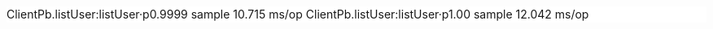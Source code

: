 ClientPb.listUser:listUser·p0.9999      sample          10.715           ms/op
ClientPb.listUser:listUser·p1.00        sample          12.042           ms/op
